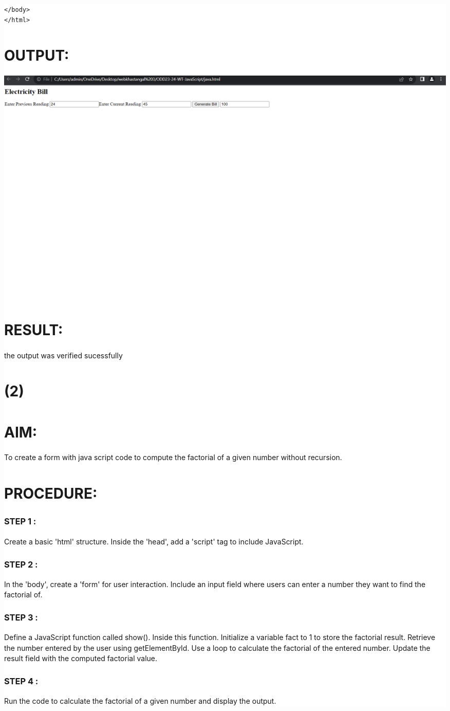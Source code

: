 ``````
</body>
</html>
``````
# OUTPUT:
![Alt text](<Screenshot 2023-12-21 082342.png>)

# RESULT:
the output was verified sucessfully

# (2)
# AIM:
To create a form with java script code to compute the factorial of a given number without recursion.
# PROCEDURE:
### STEP 1 :
Create a basic 'html' structure.
Inside the 'head', add a 'script' tag to include JavaScript.
### STEP 2 :
In the 'body', create a 'form' for user interaction.
Include an input field where users can enter a number they want to find the factorial of.
### STEP 3 :
Define a JavaScript function called show().
Inside this function. Initialize a variable fact to 1 to store the factorial result. Retrieve the number entered by the user using getElementById. Use a loop to calculate the factorial of the entered number. Update the result field with the computed factorial value.
### STEP 4 :
Run the code to calculate the factorial of a given number and display the output.
